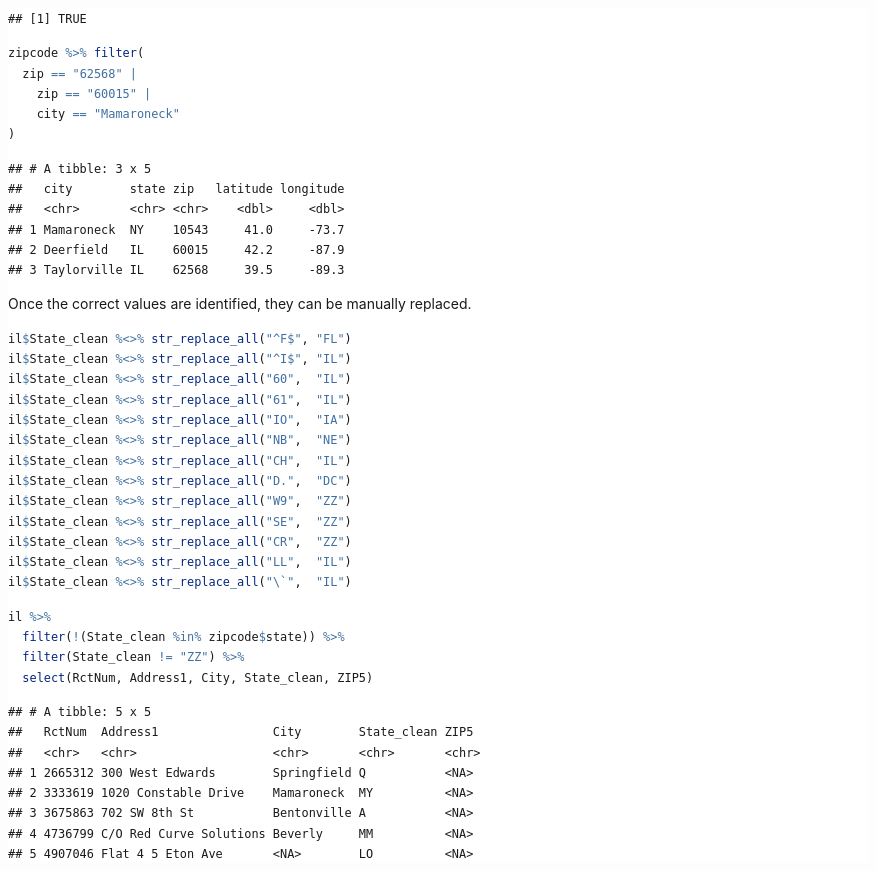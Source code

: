 ```
## [1] TRUE
```

```r
zipcode %>% filter(
  zip == "62568" | 
    zip == "60015" | 
    city == "Mamaroneck"
) 
```

```
## # A tibble: 3 x 5
##   city        state zip   latitude longitude
##   <chr>       <chr> <chr>    <dbl>     <dbl>
## 1 Mamaroneck  NY    10543     41.0     -73.7
## 2 Deerfield   IL    60015     42.2     -87.9
## 3 Taylorville IL    62568     39.5     -89.3
```

Once the correct values are identified, they can be manually replaced.


```r
il$State_clean %<>% str_replace_all("^F$", "FL")
il$State_clean %<>% str_replace_all("^I$", "IL")
il$State_clean %<>% str_replace_all("60",  "IL")
il$State_clean %<>% str_replace_all("61",  "IL")
il$State_clean %<>% str_replace_all("IO",  "IA")
il$State_clean %<>% str_replace_all("NB",  "NE")
il$State_clean %<>% str_replace_all("CH",  "IL")
il$State_clean %<>% str_replace_all("D.",  "DC")
il$State_clean %<>% str_replace_all("W9",  "ZZ")
il$State_clean %<>% str_replace_all("SE",  "ZZ")
il$State_clean %<>% str_replace_all("CR",  "ZZ")
il$State_clean %<>% str_replace_all("LL",  "IL")
il$State_clean %<>% str_replace_all("\`",  "IL")
```


```r
il %>% 
  filter(!(State_clean %in% zipcode$state)) %>%
  filter(State_clean != "ZZ") %>% 
  select(RctNum, Address1, City, State_clean, ZIP5)
```

```
## # A tibble: 5 x 5
##   RctNum  Address1                City        State_clean ZIP5 
##   <chr>   <chr>                   <chr>       <chr>       <chr>
## 1 2665312 300 West Edwards        Springfield Q           <NA> 
## 2 3333619 1020 Constable Drive    Mamaroneck  MY          <NA> 
## 3 3675863 702 SW 8th St           Bentonville A           <NA> 
## 4 4736799 C/O Red Curve Solutions Beverly     MM          <NA> 
## 5 4907046 Flat 4 5 Eton Ave       <NA>        LO          <NA>
```
